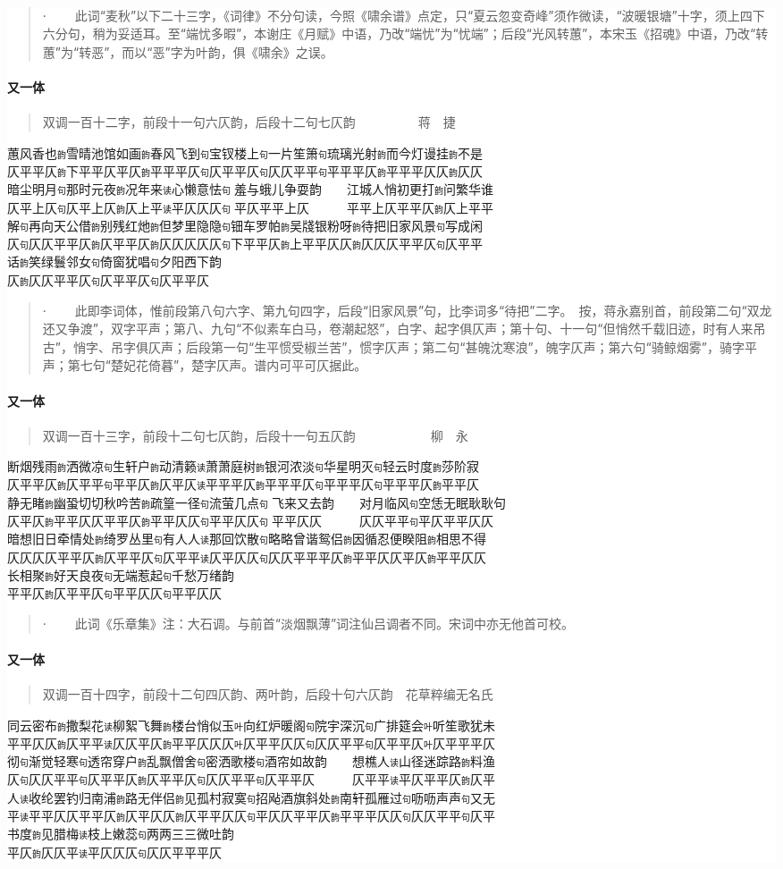 > · 　　此词“麦秋”以下二十三字，《词律》不分句读，今照《啸余谱》点定，只“夏云忽变奇峰”须作微读，“波暖银塘”十字，须上四下六分句，稍为妥适耳。至“端忧多暇”，本谢庄《月赋》中语，乃改“端忧”为“忧端”；后段“光风转蕙”，本宋玉《招魂》中语，乃改“转蕙”为“转恶”，而以“恶”字为叶韵，俱《啸余》之误。 

#### 又一体　
> 双调一百十二字，前段十一句六仄韵，后段十二句七仄韵　　　　　蒋　捷

蕙风香也<font size=1>韵</font>雪晴池馆如画<font size=1>韵</font>春风飞到<font size=1>句</font>宝钗楼上<font size=1>句</font>一片笙箫<font size=1>句</font>琉璃光射<font size=1>韵</font>而今灯谩挂<font size=1>韵</font>不是  
仄平平仄<font size=1>韵</font>下平平仄平仄<font size=1>韵</font>平平平仄<font size=1>句</font>仄平平仄<font size=1>句</font>仄仄平平<font size=1>句</font>平平平仄<font size=1>韵</font>平平平仄仄<font size=1>韵</font>仄仄  
暗尘明月<font size=1>句</font>那时元夜<font size=1>韵</font>况年来<font size=1>读</font>心懒意怯<font size=1>句</font>  羞与蛾儿争耍韵　　江城人悄初更打<font size=1>韵</font>问繁华谁  
仄平上仄<font size=1>句</font>仄平上仄<font size=1>韵</font>仄上平<font size=1>读</font>平仄仄仄<font size=1>句</font>  平仄平平上仄　　　平平上仄平平仄<font size=1>韵</font>仄上平平  
解<font size=1>句</font>再向天公借<font size=1>韵</font>别残红灺<font size=1>韵</font>但梦里隐隐<font size=1>句</font>钿车罗帕<font size=1>韵</font>吴牋银粉呀<font size=1>韵</font>待把旧家风景<font size=1>句</font>写成闲  
仄<font size=1>句</font>仄仄平平仄<font size=1>韵</font>仄平平仄<font size=1>韵</font>仄仄仄仄仄<font size=1>句</font>下平平仄<font size=1>韵</font>上平平仄仄<font size=1>韵</font>仄仄仄平平仄<font size=1>句</font>仄平平  
话<font size=1>韵</font>笑绿鬟邻女<font size=1>句</font>倚窗犹唱<font size=1>句</font>夕阳西下韵  
仄<font size=1>韵</font>仄仄平平仄<font size=1>句</font>仄平平仄<font size=1>句</font>仄平平仄  

> · 　　此即李词体，惟前段第八句六字、第九句四字，后段“旧家风景”句，比李词多“待把”二字。　按，蒋永嘉别首，前段第二句“双龙还又争渡”，双字平声；第八、九句“不似素车白马，卷潮起怒”，白字、起字俱仄声；第十句、十一句“但悄然千载旧迹，时有人来吊古”，悄字、吊字俱仄声；后段第一句“生平惯受椒兰苦”，惯字仄声；第二句“甚魄沈寒浪”，魄字仄声；第六句“骑鲸烟雾”，骑字平声；第七句“楚妃花倚暮”，楚字仄声。谱内可平可仄据此。 

#### 又一体　
> 双调一百十三字，前段十二句七仄韵，后段十一句五仄韵　　　　　　柳　永

断烟残雨<font size=1>韵</font>洒微凉<font size=1>句</font>生轩户<font size=1>韵</font>动清籁<font size=1>读</font>萧萧庭树<font size=1>韵</font>银河浓淡<font size=1>句</font>华星明灭<font size=1>句</font>轻云时度<font size=1>韵</font>莎阶寂  
仄平平仄<font size=1>韵</font>仄平平<font size=1>句</font>平平仄<font size=1>韵</font>仄平仄<font size=1>读</font>平平平仄<font size=1>韵</font>平平平仄<font size=1>句</font>平平平仄<font size=1>句</font>平平平仄<font size=1>韵</font>平平仄  
静无睹<font size=1>韵</font>幽蛩切切秋吟苦<font size=1>韵</font>疏篁一径<font size=1>句</font>流萤几点<font size=1>句</font>  飞来又去韵　　对月临风<font size=1>句</font>空恁无眠耿耿句  
仄平仄<font size=1>韵</font>平平仄仄平平仄<font size=1>韵</font>平平仄仄<font size=1>句</font>平平仄仄<font size=1>句</font>  平平仄仄　　　仄仄平平<font size=1>句</font>平仄平平仄仄  
暗想旧日牵情处<font size=1>韵</font>绮罗丛里<font size=1>句</font>有人人<font size=1>读</font>那回饮散<font size=1>句</font>略略曾谐鸳侣<font size=1>韵</font>因循忍便睽阻<font size=1>韵</font>相思不得  
仄仄仄仄平平仄<font size=1>韵</font>仄平平仄<font size=1>句</font>仄平平<font size=1>读</font>仄平仄仄<font size=1>句</font>仄仄平平平仄<font size=1>韵</font>平平仄仄平仄<font size=1>韵</font>平平仄仄  
长相聚<font size=1>韵</font>好天良夜<font size=1>句</font>无端惹起<font size=1>句</font>千愁万绪韵  
平平仄<font size=1>韵</font>仄平平仄<font size=1>句</font>平平仄仄<font size=1>句</font>平平仄仄  

> · 　　此词《乐章集》注：大石调。与前首“淡烟飘薄”词注仙吕调者不同。宋词中亦无他首可校。 

#### 又一体　
> 双调一百十四字，前段十二句四仄韵、两叶韵，后段十句六仄韵　花草粹编无名氏

同云密布<font size=1>韵</font>撒梨花<font size=1>读</font>柳絮飞舞<font size=1>韵</font>楼台悄似玉<font size=1>叶</font>向红炉暖阁<font size=1>句</font>院宇深沉<font size=1>句</font>广排筵会<font size=1>叶</font>听笙歌犹未  
平平仄仄<font size=1>韵</font>仄平平<font size=1>读</font>仄仄平仄<font size=1>韵</font>平平仄仄仄<font size=1>叶</font>仄平平仄仄<font size=1>句</font>仄仄平平<font size=1>句</font>仄平平仄<font size=1>叶</font>仄平平平仄  
彻<font size=1>句</font>渐觉轻寒<font size=1>句</font>透帘穿户<font size=1>韵</font>乱飘僧舍<font size=1>句</font>密洒歌楼<font size=1>句</font>酒帘如故韵　　想樵人<font size=1>读</font>山径迷踪路<font size=1>韵</font>料渔  
仄<font size=1>句</font>仄仄平平<font size=1>句</font>仄平平仄<font size=1>韵</font>仄平平仄<font size=1>句</font>仄仄平平<font size=1>句</font>仄平平仄　　　仄平平<font size=1>读</font>平仄平平仄<font size=1>韵</font>仄平  
人<font size=1>读</font>收纶罢钓归南浦<font size=1>韵</font>路无伴侣<font size=1>韵</font>见孤村寂寞<font size=1>句</font>招飐酒旗斜处<font size=1>韵</font>南轩孤雁过<font size=1>句</font>呖呖声声<font size=1>句</font>又无  
平<font size=1>读</font>平平仄仄平平仄<font size=1>韵</font>仄平仄仄<font size=1>韵</font>仄平平仄仄<font size=1>句</font>平仄仄平平仄<font size=1>韵</font>平平平仄仄<font size=1>句</font>仄仄平平<font size=1>句</font>仄平  
书度<font size=1>韵</font>见腊梅<font size=1>读</font>枝上嫩蕊<font size=1>句</font>两两三三微吐韵  
平仄<font size=1>韵</font>仄仄平<font size=1>读</font>平仄仄仄<font size=1>句</font>仄仄平平平仄  
